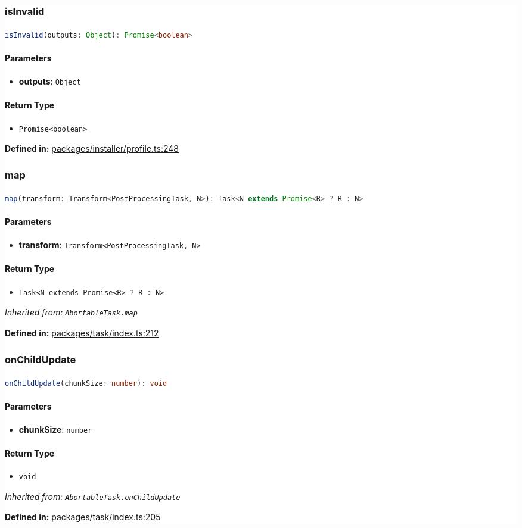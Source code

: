 ### isInvalid <Badge type="warning" text="protected" />

```ts
isInvalid(outputs: Object): Promise<boolean>
```
#### Parameters

- **outputs**: `Object`
#### Return Type

- `Promise<boolean>`

<p style="font-size: 14px; color: var(--vp-c-text-2)">
<strong>Defined in:</strong> <a href="https://github.com/voxelum/minecraft-launcher-core-node/blob/master/packages/installer/profile.ts#L248" target="_blank" rel="noreferrer">packages/installer/profile.ts:248</a>
</p>


### map

```ts
map(transform: Transform<PostProcessingTask, N>): Task<N extends Promise<R> ? R : N>
```
#### Parameters

- **transform**: `Transform<PostProcessingTask, N>`
#### Return Type

- `Task<N extends Promise<R> ? R : N>`

*Inherited from: `AbortableTask.map`*

<p style="font-size: 14px; color: var(--vp-c-text-2)">
<strong>Defined in:</strong> <a href="https://github.com/voxelum/minecraft-launcher-core-node/blob/master/packages/task/index.ts#L212" target="_blank" rel="noreferrer">packages/task/index.ts:212</a>
</p>


### onChildUpdate

```ts
onChildUpdate(chunkSize: number): void
```
#### Parameters

- **chunkSize**: `number`
#### Return Type

- `void`

*Inherited from: `AbortableTask.onChildUpdate`*

<p style="font-size: 14px; color: var(--vp-c-text-2)">
<strong>Defined in:</strong> <a href="https://github.com/voxelum/minecraft-launcher-core-node/blob/master/packages/task/index.ts#L205" target="_blank" rel="noreferrer">packages/task/index.ts:205</a>
</p>
